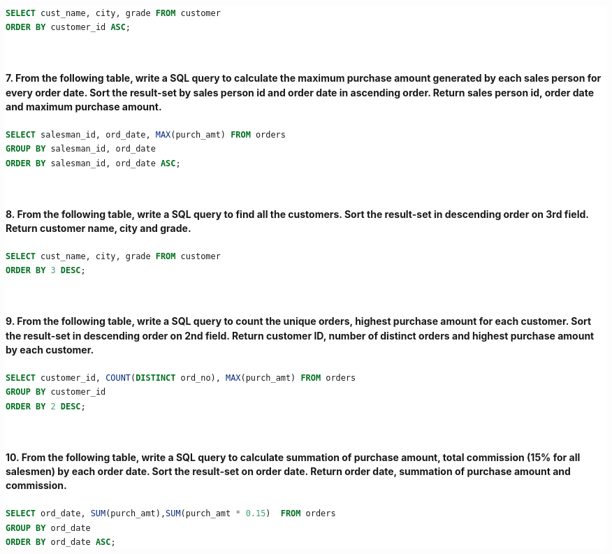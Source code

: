 ```sql
SELECT cust_name, city, grade FROM customer
ORDER BY customer_id ASC;
```

<br>

#### 7. From the following table, write a SQL query to calculate the maximum purchase amount generated by each sales person for every order date. Sort the result-set by sales person id and order date in ascending order. Return sales person id, order date and maximum purchase amount.

```sql
SELECT salesman_id, ord_date, MAX(purch_amt) FROM orders
GROUP BY salesman_id, ord_date
ORDER BY salesman_id, ord_date ASC;
```

<br>

#### 8. From the following table, write a SQL query to find all the customers. Sort the result-set in descending order on 3rd field. Return customer name, city and grade.

```sql
SELECT cust_name, city, grade FROM customer
ORDER BY 3 DESC;
```

<br>

#### 9. From the following table, write a SQL query to count the unique orders, highest purchase amount for each customer. Sort the result-set in descending order on 2nd field. Return customer ID, number of distinct orders and highest purchase amount by each customer. 

```sql
SELECT customer_id, COUNT(DISTINCT ord_no), MAX(purch_amt) FROM orders
GROUP BY customer_id
ORDER BY 2 DESC;
```

<br>

#### 10. From the following table, write a SQL query to calculate summation of purchase amount, total commission (15% for all salesmen) by each order date. Sort the result-set on order date. Return order date, summation of purchase amount and commission. 

```sql
SELECT ord_date, SUM(purch_amt),SUM(purch_amt * 0.15)  FROM orders
GROUP BY ord_date
ORDER BY ord_date ASC;
```
